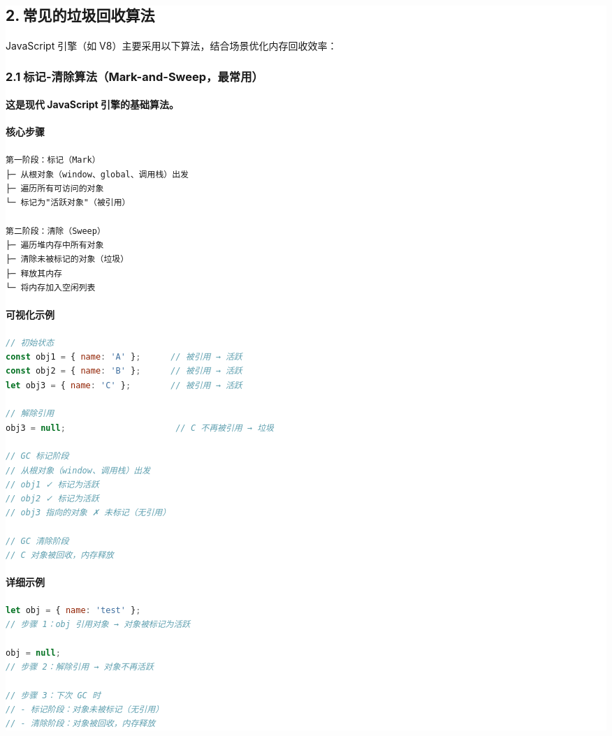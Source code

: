 ## 2. 常见的垃圾回收算法

JavaScript 引擎（如 V8）主要采用以下算法，结合场景优化内存回收效率：

### 2.1 标记-清除算法（Mark-and-Sweep，最常用）

**这是现代 JavaScript 引擎的基础算法。**

#### 核心步骤

```
第一阶段：标记（Mark）
├─ 从根对象（window、global、调用栈）出发
├─ 遍历所有可访问的对象
└─ 标记为"活跃对象"（被引用）

第二阶段：清除（Sweep）
├─ 遍历堆内存中所有对象
├─ 清除未被标记的对象（垃圾）
├─ 释放其内存
└─ 将内存加入空闲列表
```

#### 可视化示例

```javascript
// 初始状态
const obj1 = { name: 'A' };      // 被引用 → 活跃
const obj2 = { name: 'B' };      // 被引用 → 活跃
let obj3 = { name: 'C' };        // 被引用 → 活跃

// 解除引用
obj3 = null;                      // C 不再被引用 → 垃圾

// GC 标记阶段
// 从根对象（window、调用栈）出发
// obj1 ✓ 标记为活跃
// obj2 ✓ 标记为活跃
// obj3 指向的对象 ✗ 未标记（无引用）

// GC 清除阶段
// C 对象被回收，内存释放
```

#### 详细示例

```javascript
let obj = { name: 'test' };
// 步骤 1：obj 引用对象 → 对象被标记为活跃

obj = null;
// 步骤 2：解除引用 → 对象不再活跃

// 步骤 3：下次 GC 时
// - 标记阶段：对象未被标记（无引用）
// - 清除阶段：对象被回收，内存释放
```
